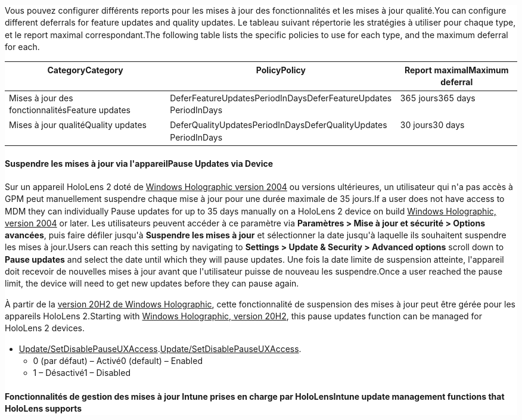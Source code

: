 <span data-ttu-id="1deb5-200">Vous pouvez configurer différents reports pour les mises à jour des fonctionnalités et les mises à jour qualité.</span><span class="sxs-lookup"><span data-stu-id="1deb5-200">You can configure different deferrals for feature updates and quality updates.</span></span> <span data-ttu-id="1deb5-201">Le tableau suivant répertorie les stratégies à utiliser pour chaque type, et le report maximal correspondant.</span><span class="sxs-lookup"><span data-stu-id="1deb5-201">The following table lists the specific policies to use for each type, and the maximum deferral for each.</span></span>

|<span data-ttu-id="1deb5-202">Category</span><span class="sxs-lookup"><span data-stu-id="1deb5-202">Category</span></span> |<span data-ttu-id="1deb5-203">Policy</span><span class="sxs-lookup"><span data-stu-id="1deb5-203">Policy</span></span> |<span data-ttu-id="1deb5-204">Report maximal</span><span class="sxs-lookup"><span data-stu-id="1deb5-204">Maximum deferral</span></span> |
| --- | --- | --- |
|<span data-ttu-id="1deb5-205">Mises à jour des fonctionnalités</span><span class="sxs-lookup"><span data-stu-id="1deb5-205">Feature updates</span></span> |<span data-ttu-id="1deb5-206">DeferFeatureUpdatesPeriodInDays</span><span class="sxs-lookup"><span data-stu-id="1deb5-206">DeferFeatureUpdatesPeriodInDays</span></span> |<span data-ttu-id="1deb5-207">365 jours</span><span class="sxs-lookup"><span data-stu-id="1deb5-207">365 days</span></span> |
|<span data-ttu-id="1deb5-208">Mises à jour qualité</span><span class="sxs-lookup"><span data-stu-id="1deb5-208">Quality updates</span></span> |<span data-ttu-id="1deb5-209">DeferQualityUpdatesPeriodInDays</span><span class="sxs-lookup"><span data-stu-id="1deb5-209">DeferQualityUpdatesPeriodInDays</span></span> |<span data-ttu-id="1deb5-210">30 jours</span><span class="sxs-lookup"><span data-stu-id="1deb5-210">30 days</span></span> |

#### <a name="pause-updates-via-device"></a><span data-ttu-id="1deb5-211">Suspendre les mises à jour via l'appareil</span><span class="sxs-lookup"><span data-stu-id="1deb5-211">Pause Updates via Device</span></span>

<span data-ttu-id="1deb5-212">Sur un appareil HoloLens 2 doté de [Windows Holographic version 2004](hololens-release-notes.md#windows-holographic-version-2004) ou versions ultérieures, un utilisateur qui n'a pas accès à GPM peut manuellement suspendre chaque mise à jour pour une durée maximale de 35 jours.</span><span class="sxs-lookup"><span data-stu-id="1deb5-212">If a user does not have access to MDM they can individually Pause updates for up to 35 days manually on a HoloLens 2 device on build [Windows Holographic, version 2004](hololens-release-notes.md#windows-holographic-version-2004) or later.</span></span> <span data-ttu-id="1deb5-213">Les utilisateurs peuvent accéder à ce paramètre via **Paramètres > Mise à jour et sécurité > Options avancées**, puis faire défiler jusqu'à **Suspendre les mises à jour** et sélectionner la date jusqu'à laquelle ils souhaitent suspendre les mises à jour.</span><span class="sxs-lookup"><span data-stu-id="1deb5-213">Users can reach this setting by navigating to **Settings > Update & Security > Advanced options** scroll down to **Pause updates** and select the date until which they will pause updates.</span></span> <span data-ttu-id="1deb5-214">Une fois la date limite de suspension atteinte, l'appareil doit recevoir de nouvelles mises à jour avant que l'utilisateur puisse de nouveau les suspendre.</span><span class="sxs-lookup"><span data-stu-id="1deb5-214">Once a user reached the pause limit, the device will need to get new updates before they can pause again.</span></span> 

<span data-ttu-id="1deb5-215">À partir de la [version 20H2 de Windows Holographic](hololens-release-notes.md#windows-holographic-version-20h2), cette fonctionnalité de suspension des mises à jour peut être gérée pour les appareils HoloLens 2.</span><span class="sxs-lookup"><span data-stu-id="1deb5-215">Starting with [Windows Holographic, version 20H2](hololens-release-notes.md#windows-holographic-version-20h2), this pause updates function can be managed for HoloLens 2 devices.</span></span> 
- <span data-ttu-id="1deb5-216">[Update/SetDisablePauseUXAccess](https://docs.microsoft.com/windows/client-management/mdm/policy-csp-update#update-setdisablepauseuxaccess).</span><span class="sxs-lookup"><span data-stu-id="1deb5-216">[Update/SetDisablePauseUXAccess](https://docs.microsoft.com/windows/client-management/mdm/policy-csp-update#update-setdisablepauseuxaccess).</span></span>
    - <span data-ttu-id="1deb5-217">0 (par défaut) – Activé</span><span class="sxs-lookup"><span data-stu-id="1deb5-217">0 (default) – Enabled</span></span>
    - <span data-ttu-id="1deb5-218">1 – Désactivé</span><span class="sxs-lookup"><span data-stu-id="1deb5-218">1 – Disabled</span></span>

#### <a name="intune-update-management-functions-that-hololens-supports"></a><span data-ttu-id="1deb5-219">Fonctionnalités de gestion des mises à jour Intune prises en charge par HoloLens</span><span class="sxs-lookup"><span data-stu-id="1deb5-219">Intune update management functions that HoloLens supports</span></span>
